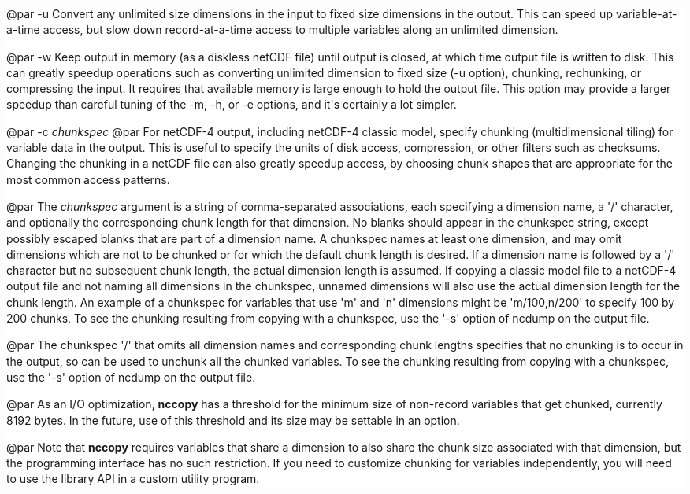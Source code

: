 @par -u
Convert any unlimited size dimensions in the input to fixed size dimensions in the output.
This can speed up variable-at-a-time access, but slow down record-at-a-time access to multiple variables along an unlimited dimension.

@par -w
Keep output in memory (as a diskless netCDF file) until output is closed, at which time output file is written to disk.
This can greatly speedup operations such as converting unlimited dimension to fixed size (-u option), chunking, rechunking, or compressing the input.
It requires that available memory is large enough to hold the output file.
This option may provide a larger speedup than careful tuning of the -m, -h, or -e options, and it's certainly a lot simpler.

@par -c  *chunkspec*
@par
For netCDF-4 output, including netCDF-4 classic model, specify chunking (multidimensional tiling) for variable data in the output.
This is useful to specify the units of disk access, compression, or other filters such as checksums.
Changing the chunking in a netCDF file can also greatly speedup access, by choosing chunk shapes that are appropriate for the most common access patterns.

@par
The *chunkspec* argument is a string of comma-separated associations, each specifying a dimension name, a '/' character, and optionally the corresponding chunk length for that dimension.
No blanks should appear in the chunkspec string, except possibly escaped blanks that are part of a dimension name.
A chunkspec names at least one dimension, and may omit dimensions which are not to be chunked or for which the default chunk length is desired.
If a dimension name is followed by a '/' character but no subsequent chunk length, the actual dimension length is assumed.
If copying a classic model file to a netCDF-4 output file and not naming all dimensions in the chunkspec, unnamed dimensions will also use the actual dimension length for the chunk length.
An example of a chunkspec for variables that use 'm' and 'n' dimensions might be 'm/100,n/200' to specify 100 by 200 chunks.
To see the chunking resulting from copying with a chunkspec, use the '-s' option of ncdump on the output file.

@par
The chunkspec '/' that omits all dimension names and corresponding chunk lengths specifies that no chunking is to occur in the output, so can be used to unchunk all the chunked variables.
To see the chunking resulting from copying with a chunkspec, use the '-s' option of ncdump on the output file.

@par
As an I/O optimization, **nccopy** has a threshold for the minimum size of non-record variables that get chunked, currently 8192 bytes.
In the future, use of this threshold and its size may be settable in an option.

@par
Note that **nccopy** requires variables that share a dimension to also share the chunk size associated with that dimension, but the programming interface has no such restriction.
If you need to customize chunking for variables independently, you will need to use the library API in a custom utility program.
